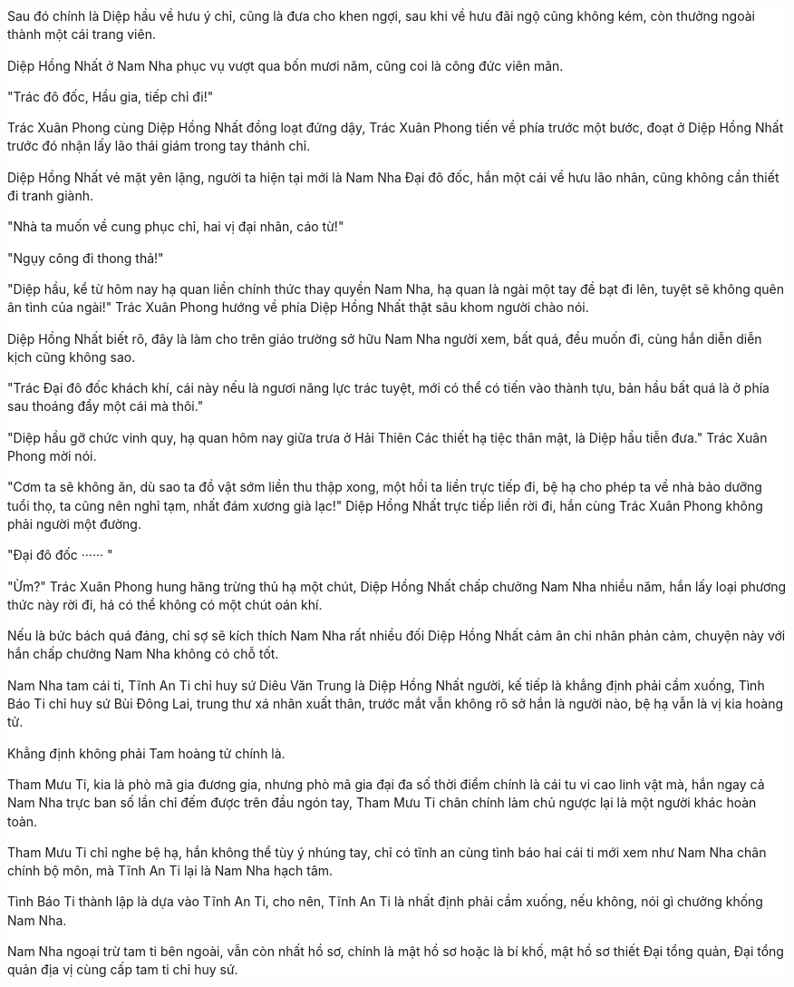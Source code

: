 Sau đó chính là Diệp hầu về hưu ý chỉ, cũng là đưa cho khen ngợi, sau khi về hưu đãi ngộ cũng không kém, còn thưởng ngoài thành một cái trang viên.

Diệp Hồng Nhất ở Nam Nha phục vụ vượt qua bốn mươi năm, cũng coi là công đức viên mãn.

"Trác đô đốc, Hầu gia, tiếp chỉ đi!"

Trác Xuân Phong cùng Diệp Hồng Nhất đồng loạt đứng dậy, Trác Xuân Phong tiến về phía trước một bước, đoạt ở Diệp Hồng Nhất trước đó nhận lấy lão thái giám trong tay thánh chỉ.

Diệp Hồng Nhất vẻ mặt yên lặng, người ta hiện tại mới là Nam Nha Đại đô đốc, hắn một cái về hưu lão nhân, cũng không cần thiết đi tranh giành.

"Nhà ta muốn về cung phục chỉ, hai vị đại nhân, cáo từ!"

"Ngụy công đi thong thả!"

"Diệp hầu, kể từ hôm nay hạ quan liền chính thức thay quyền Nam Nha, hạ quan là ngài một tay đề bạt đi lên, tuyệt sẽ không quên ân tình của ngài!" Trác Xuân Phong hướng về phía Diệp Hồng Nhất thật sâu khom người chào nói.

Diệp Hồng Nhất biết rõ, đây là làm cho trên giáo trường sở hữu Nam Nha người xem, bất quá, đều muốn đi, cùng hắn diễn diễn kịch cũng không sao.

"Trác Đại đô đốc khách khí, cái này nếu là ngươi năng lực trác tuyệt, mới có thể có tiến vào thành tựu, bản hầu bất quá là ở phía sau thoáng đẩy một cái mà thôi."

"Diệp hầu gỡ chức vinh quy, hạ quan hôm nay giữa trưa ở Hải Thiên Các thiết hạ tiệc thân mật, là Diệp hầu tiễn đưa." Trác Xuân Phong mời nói.

"Cơm ta sẽ không ăn, dù sao ta đồ vật sớm liền thu thập xong, một hồi ta liền trực tiếp đi, bệ hạ cho phép ta về nhà bảo dưỡng tuổi thọ, ta cũng nên nghỉ tạm, nhất đám xương già lạc!" Diệp Hồng Nhất trực tiếp liền rời đi, hắn cùng Trác Xuân Phong không phải người một đường.

"Đại đô đốc ······ "

"Ừm?" Trác Xuân Phong hung hăng trừng thủ hạ một chút, Diệp Hồng Nhất chấp chưởng Nam Nha nhiều năm, hắn lấy loại phương thức này rời đi, há có thể không có một chút oán khí.

Nếu là bức bách quá đáng, chỉ sợ sẽ kích thích Nam Nha rất nhiều đối Diệp Hồng Nhất cảm ân chi nhân phản cảm, chuyện này với hắn chấp chưởng Nam Nha không có chỗ tốt.

Nam Nha tam cái ti, Tĩnh An Ti chỉ huy sứ Diêu Văn Trung là Diệp Hồng Nhất người, kế tiếp là khẳng định phải cầm xuống, Tình Báo Ti chỉ huy sứ Bùi Đông Lai, trung thư xá nhân xuất thân, trước mắt vẫn không rõ sở hắn là người nào, bệ hạ vẫn là vị kia hoàng tử.

Khẳng định không phải Tam hoàng tử chính là.

Tham Mưu Ti, kia là phò mã gia đương gia, nhưng phò mã gia đại đa số thời điểm chính là cái tu vi cao linh vật mà, hắn ngay cả Nam Nha trực ban số lần chỉ đếm được trên đầu ngón tay, Tham Mưu Ti chân chính làm chủ ngược lại là một người khác hoàn toàn.

Tham Mưu Ti chỉ nghe bệ hạ, hắn không thể tùy ý nhúng tay, chỉ có tĩnh an cùng tình báo hai cái ti mới xem như Nam Nha chân chính bộ môn, mà Tĩnh An Ti lại là Nam Nha hạch tâm.

Tình Báo Ti thành lập là dựa vào Tĩnh An Ti, cho nên, Tĩnh An Ti là nhất định phải cầm xuống, nếu không, nói gì chưởng khống Nam Nha.

Nam Nha ngoại trừ tam ti bên ngoài, vẫn còn nhất hồ sơ, chính là mật hồ sơ hoặc là bí khố, mật hồ sơ thiết Đại tổng quản, Đại tổng quản địa vị cùng cấp tam ti chỉ huy sứ.
